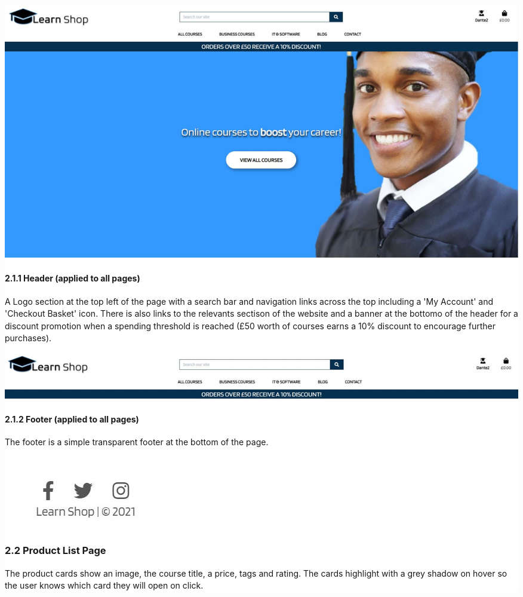 ![home page](https://github.com/DanteHealy/Learn_Shop/blob/main/readme/site/home.jpg)

#### 2.1.1 Header (applied to all pages)
A Logo section at the top left of the page with a search bar and navigation links across the top including a 'My Account' and 'Checkout Basket' icon. There is also links to the relevants sectison of the website and a banner at the bottomo of the header for a discount promotion when a spending threshold is reached (£50 worth of courses earns a 10% discount to encourage further purchases).

![header](https://github.com/DanteHealy/Learn_Shop/blob/main/readme/site/header.jpg)

#### 2.1.2 Footer (applied to all pages)
The footer is a simple transparent footer at the bottom of the page. 

![Footer](https://github.com/DanteHealy/Learn_Shop/blob/main/readme/site/footer.jpg)

### 2.2 Product List Page
The product cards show an image, the course title, a price, tags and rating. The cards highlight with a grey shadow on hover so the user knows which card they will open on click. 
